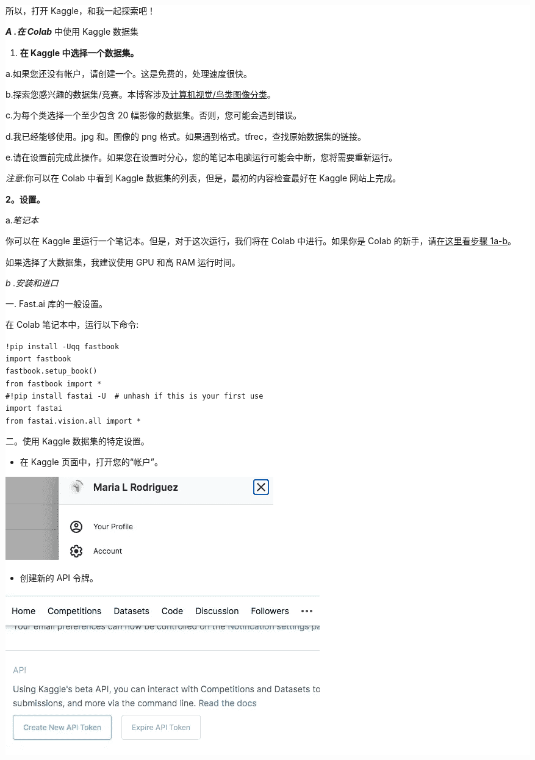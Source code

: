 所以，打开 Kaggle，和我一起探索吧！

***A .在 Colab*** 中使用 Kaggle 数据集

1.  **在 Kaggle 中选择一个数据集。**

a.如果您还没有帐户，请创建一个。这是免费的，处理速度很快。

b.探索您感兴趣的数据集/竞赛。本博客涉及[计算机视觉/鸟类图像分类](https://www.kaggle.com/gpiosenka/100-bird-species)。

c.为每个类选择一个至少包含 20 幅影像的数据集。否则，您可能会遇到错误。

d.我已经能够使用。jpg 和。图像的 png 格式。如果遇到格式。tfrec，查找原始数据集的链接。

e.请在设置前完成此操作。如果您在设置时分心，您的笔记本电脑运行可能会中断，您将需要重新运行。

*注意*:你可以在 Colab 中看到 Kaggle 数据集的列表，但是，最初的内容检查最好在 Kaggle 网站上完成。

**2。设置。**

a.*笔记本*

你可以在 Kaggle 里运行一个笔记本。但是，对于这次运行，我们将在 Colab 中进行。如果你是 Colab 的新手，请[在这里看步骤 1a-b](https://becominghuman.ai/feeding-frenzy-in-deep-learning-3e4408bf3170)。

如果选择了大数据集，我建议使用 GPU 和高 RAM 运行时间。

*b .安装和进口*

一. Fast.ai 库的一般设置。

在 Colab 笔记本中，运行以下命令:

```
!pip install -Uqq fastbook
import fastbook
fastbook.setup_book()
from fastbook import *
#!pip install fastai -U  # unhash if this is your first use
import fastai
from fastai.vision.all import *
```

二。使用 Kaggle 数据集的特定设置。

*   在 Kaggle 页面中，打开您的“帐户”。

![](img/972d25b44586f502cf50b7088b682705.png)

*   创建新的 API 令牌。

![](img/430b6964d0f0cb4524694f4fa647e4a6.png)
